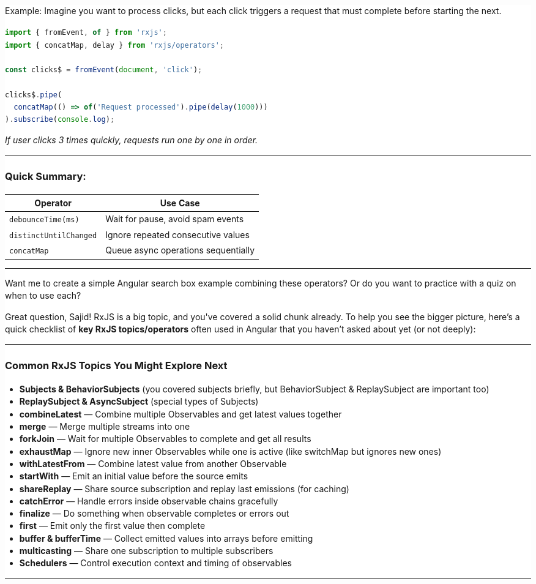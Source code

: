 Example:
Imagine you want to process clicks, but each click triggers a request that must complete before starting the next.

```ts
import { fromEvent, of } from 'rxjs';
import { concatMap, delay } from 'rxjs/operators';

const clicks$ = fromEvent(document, 'click');

clicks$.pipe(
  concatMap(() => of('Request processed').pipe(delay(1000)))
).subscribe(console.log);
```

*If user clicks 3 times quickly, requests run one by one in order.*

---

### **Quick Summary:**

| Operator               | Use Case                            |
| ---------------------- | ----------------------------------- |
| `debounceTime(ms)`     | Wait for pause, avoid spam events   |
| `distinctUntilChanged` | Ignore repeated consecutive values  |
| `concatMap`            | Queue async operations sequentially |

---

Want me to create a simple Angular search box example combining these operators?
Or do you want to practice with a quiz on when to use each?



Great question, Sajid! RxJS is a big topic, and you've covered a solid chunk already. To help you see the bigger picture, here’s a quick checklist of **key RxJS topics/operators** often used in Angular that you haven’t asked about yet (or not deeply):

---

### **Common RxJS Topics You Might Explore Next**

* **Subjects & BehaviorSubjects** (you covered subjects briefly, but BehaviorSubject & ReplaySubject are important too)
* **ReplaySubject & AsyncSubject** (special types of Subjects)
* **combineLatest** — Combine multiple Observables and get latest values together
* **merge** — Merge multiple streams into one
* **forkJoin** — Wait for multiple Observables to complete and get all results
* **exhaustMap** — Ignore new inner Observables while one is active (like switchMap but ignores new ones)
* **withLatestFrom** — Combine latest value from another Observable
* **startWith** — Emit an initial value before the source emits
* **shareReplay** — Share source subscription and replay last emissions (for caching)
* **catchError** — Handle errors inside observable chains gracefully
* **finalize** — Do something when observable completes or errors out
* **first** — Emit only the first value then complete
* **buffer & bufferTime** — Collect emitted values into arrays before emitting
* **multicasting** — Share one subscription to multiple subscribers
* **Schedulers** — Control execution context and timing of observables

---